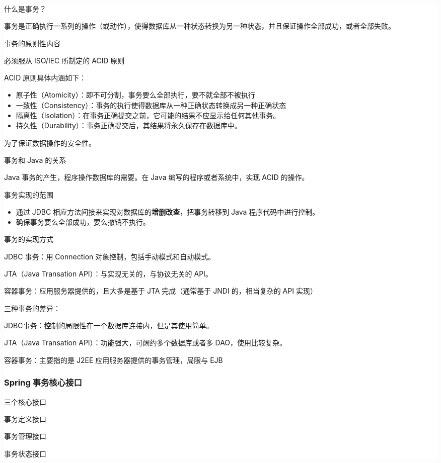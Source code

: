 什么是事务？

事务是正确执行一系列的操作（或动作），使得数据库从一种状态转换为另一种状态，并且保证操作全部成功，或者全部失败。





事务的原则性内容

必须服从 ISO/IEC 所制定的 ACID 原则

ACID 原则具体内涵如下：

- 原子性（Atomicity）：即不可分割，事务要么全部执行，要不就全部不被执行
- 一致性（Consistency）：事务的执行使得数据库从一种正确状态转换成另一种正确状态
- 隔离性（Isolation）：在事务正确提交之前，它可能的结果不应显示给任何其他事务。
- 持久性（Durability）：事务正确提交后，其结果将永久保存在数据库中。

为了保证数据操作的安全性。



事务和 Java 的关系

Java 事务的产生，程序操作数据库的需要。在 Java 编写的程序或者系统中，实现 ACID 的操作。

事务实现的范围

- 通过 JDBC 相应方法间接来实现对数据库的**增删改查**，把事务转移到 Java 程序代码中进行控制。
- 确保事务要么全部成功，要么撤销不执行。



事务的实现方式

JDBC 事务：用 Connection 对象控制，包括手动模式和自动模式。

JTA（Java Transation API）：与实现无关的，与协议无关的 API。

容器事务：应用服务器提供的，且大多是基于 JTA 完成（通常基于 JNDI 的，相当复杂的 API 实现）



三种事务的差异：

JDBC事务：控制的局限性在一个数据库连接内，但是其使用简单。

JTA（Java Transation API）：功能强大，可阔约多个数据库或者多 DAO，使用比较复杂。

容器事务：主要指的是 J2EE 应用服务器提供的事务管理，局限与 EJB





### Spring 事务核心接口



三个核心接口

事务定义接口

事务管理接口

事务状态接口
